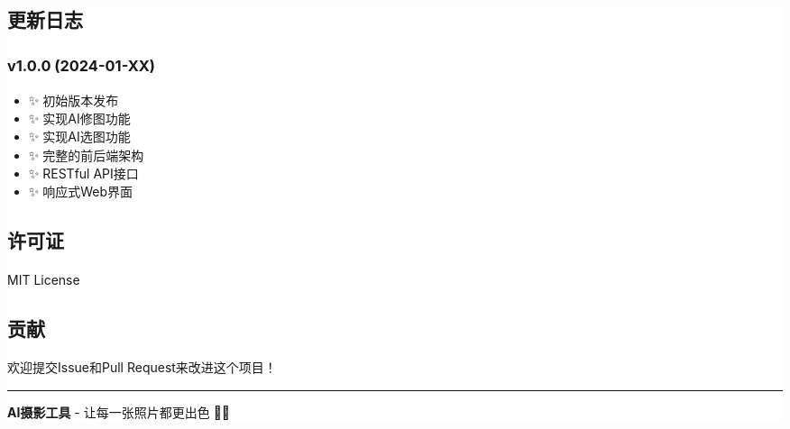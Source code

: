 ## 更新日志

### v1.0.0 (2024-01-XX)
- ✨ 初始版本发布
- ✨ 实现AI修图功能
- ✨ 实现AI选图功能
- ✨ 完整的前后端架构
- ✨ RESTful API接口
- ✨ 响应式Web界面

## 许可证

MIT License

## 贡献

欢迎提交Issue和Pull Request来改进这个项目！

---

**AI摄影工具** - 让每一张照片都更出色 📸✨